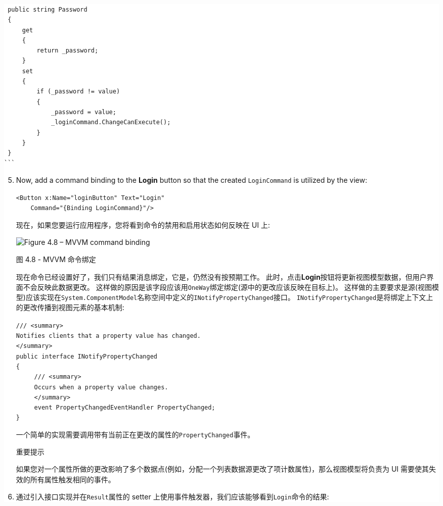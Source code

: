      public string Password
     {
         get
         {
             return _password;
         }
         set
         {
             if (_password != value)
             {
                 _password = value;
                 _loginCommand.ChangeCanExecute();
             }
         }
     } 
    ```

5.  Now, add a command binding to the **Login** button so that the created `LoginCommand` is utilized by the view:

    ```
    <Button x:Name="loginButton" Text="Login" 
        Command="{Binding LoginCommand}"/>
    ```

    现在，如果您要运行应用程序，您将看到命令的禁用和启用状态如何反映在 UI 上:

    ![Figure 4.8 – MVVM command binding ](image/Figure_4.08_B16381.jpg)

    图 4.8 - MVVM 命令绑定

    现在命令已经设置好了，我们只有结果消息绑定，它是，仍然没有按预期工作。 此时，点击**Login**按钮将更新视图模型数据，但用户界面不会反映此数据更改。 这样做的原因是该字段应该用`OneWay`绑定绑定(源中的更改应该反映在目标上)。 这样做的主要要求是源(视图模型)应该实现在`System.ComponentModel`名称空间中定义的`INotifyPropertyChanged`接口。 `INotifyPropertyChanged`是将绑定上下文上的更改传播到视图元素的基本机制:

    ```
    /// <summary>
    Notifies clients that a property value has changed.
    </summary>
    public interface INotifyPropertyChanged
    {
         /// <summary>
         Occurs when a property value changes.
         </summary>
         event PropertyChangedEventHandler PropertyChanged;
    } 
    ```

    一个简单的实现需要调用带有当前正在更改的属性的`PropertyChanged`事件。

    重要提示

    如果您对一个属性所做的更改影响了多个数据点(例如，分配一个列表数据源更改了项计数属性)，那么视图模型将负责为 UI 需要使其失效的所有属性触发相同的事件。

6.  通过引入接口实现并在`Result`属性的 setter 上使用事件触发器，我们应该能够看到`Login`命令的结果:
